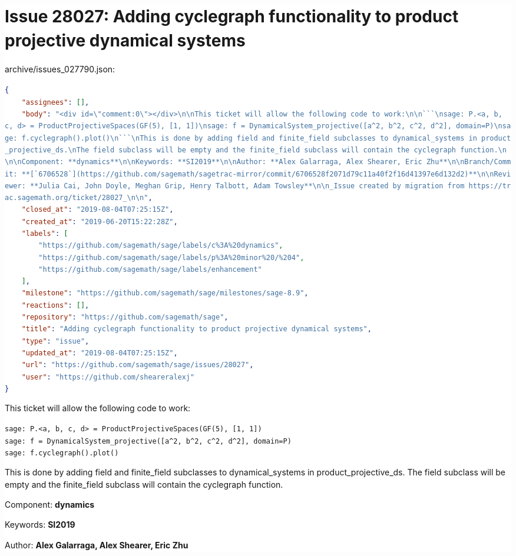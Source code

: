# Issue 28027: Adding cyclegraph functionality to product projective dynamical systems

archive/issues_027790.json:
```json
{
    "assignees": [],
    "body": "<div id=\"comment:0\"></div>\n\nThis ticket will allow the following code to work:\n\n```\nsage: P.<a, b, c, d> = ProductProjectiveSpaces(GF(5), [1, 1])\nsage: f = DynamicalSystem_projective([a^2, b^2, c^2, d^2], domain=P)\nsage: f.cyclegraph().plot()\n```\nThis is done by adding field and finite_field subclasses to dynamical_systems in product_projective_ds.\nThe field subclass will be empty and the finite_field subclass will contain the cyclegraph function.\n\n\nComponent: **dynamics**\n\nKeywords: **SI2019**\n\nAuthor: **Alex Galarraga, Alex Shearer, Eric Zhu**\n\nBranch/Commit: **[`6706528`](https://github.com/sagemath/sagetrac-mirror/commit/6706528f2071d79c11a40f2f16d41397e6d132d2)**\n\nReviewer: **Julia Cai, John Doyle, Meghan Grip, Henry Talbott, Adam Towsley**\n\n_Issue created by migration from https://trac.sagemath.org/ticket/28027_\n\n",
    "closed_at": "2019-08-04T07:25:15Z",
    "created_at": "2019-06-20T15:22:28Z",
    "labels": [
        "https://github.com/sagemath/sage/labels/c%3A%20dynamics",
        "https://github.com/sagemath/sage/labels/p%3A%20minor%20/%204",
        "https://github.com/sagemath/sage/labels/enhancement"
    ],
    "milestone": "https://github.com/sagemath/sage/milestones/sage-8.9",
    "reactions": [],
    "repository": "https://github.com/sagemath/sage",
    "title": "Adding cyclegraph functionality to product projective dynamical systems",
    "type": "issue",
    "updated_at": "2019-08-04T07:25:15Z",
    "url": "https://github.com/sagemath/sage/issues/28027",
    "user": "https://github.com/sheareralexj"
}
```
<div id="comment:0"></div>

This ticket will allow the following code to work:

```
sage: P.<a, b, c, d> = ProductProjectiveSpaces(GF(5), [1, 1])
sage: f = DynamicalSystem_projective([a^2, b^2, c^2, d^2], domain=P)
sage: f.cyclegraph().plot()
```
This is done by adding field and finite_field subclasses to dynamical_systems in product_projective_ds.
The field subclass will be empty and the finite_field subclass will contain the cyclegraph function.


Component: **dynamics**

Keywords: **SI2019**

Author: **Alex Galarraga, Alex Shearer, Eric Zhu**
